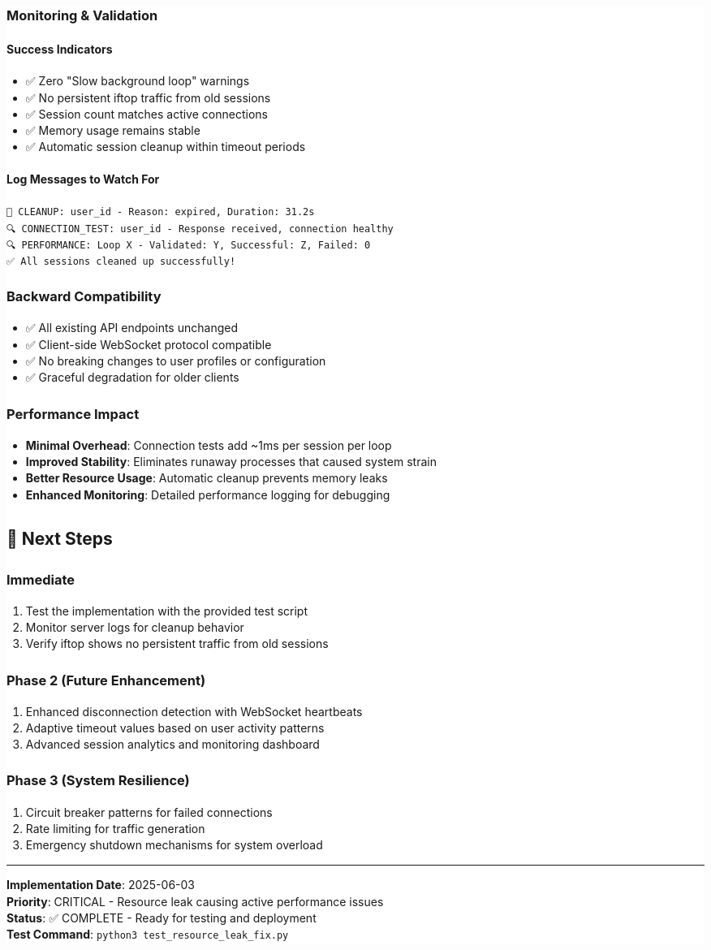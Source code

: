 ### **Monitoring & Validation**

#### **Success Indicators**
- ✅ Zero "Slow background loop" warnings
- ✅ No persistent iftop traffic from old sessions
- ✅ Session count matches active connections
- ✅ Memory usage remains stable
- ✅ Automatic session cleanup within timeout periods

#### **Log Messages to Watch For**
```
🧹 CLEANUP: user_id - Reason: expired, Duration: 31.2s
🔍 CONNECTION_TEST: user_id - Response received, connection healthy
🔍 PERFORMANCE: Loop X - Validated: Y, Successful: Z, Failed: 0
✅ All sessions cleaned up successfully!
```

### **Backward Compatibility**

- ✅ All existing API endpoints unchanged
- ✅ Client-side WebSocket protocol compatible
- ✅ No breaking changes to user profiles or configuration
- ✅ Graceful degradation for older clients

### **Performance Impact**

- **Minimal Overhead**: Connection tests add ~1ms per session per loop
- **Improved Stability**: Eliminates runaway processes that caused system strain
- **Better Resource Usage**: Automatic cleanup prevents memory leaks
- **Enhanced Monitoring**: Detailed performance logging for debugging

## 🎯 **Next Steps**

### **Immediate**
1. Test the implementation with the provided test script
2. Monitor server logs for cleanup behavior
3. Verify iftop shows no persistent traffic from old sessions

### **Phase 2 (Future Enhancement)**
1. Enhanced disconnection detection with WebSocket heartbeats
2. Adaptive timeout values based on user activity patterns
3. Advanced session analytics and monitoring dashboard

### **Phase 3 (System Resilience)**
1. Circuit breaker patterns for failed connections
2. Rate limiting for traffic generation
3. Emergency shutdown mechanisms for system overload

---

**Implementation Date**: 2025-06-03  
**Priority**: CRITICAL - Resource leak causing active performance issues  
**Status**: ✅ COMPLETE - Ready for testing and deployment  
**Test Command**: `python3 test_resource_leak_fix.py`